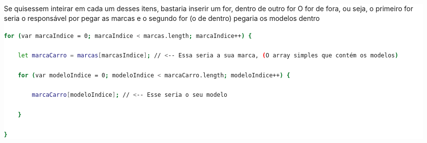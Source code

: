 

Se quisessem inteirar em cada um desses itens, bastaria inserir um for, dentro de outro for
O for de fora, ou seja, o primeiro for seria o responsável por pegar as marcas e o segundo for (o de dentro) pegaria os modelos dentro
```sh
for (var marcaIndice = 0; marcaIndice < marcas.length; marcaIndice++) {

	let marcaCarro = marcas[marcasIndice]; // <-- Essa seria a sua marca, (O array simples que contém os modelos)
	
	for (var modeloIndice = 0; modeloIndice < marcaCarro.length; modeloIndice++) {
		
		marcaCarro[modeloIndice]; // <-- Esse seria o seu modelo
	
	}

}
```


